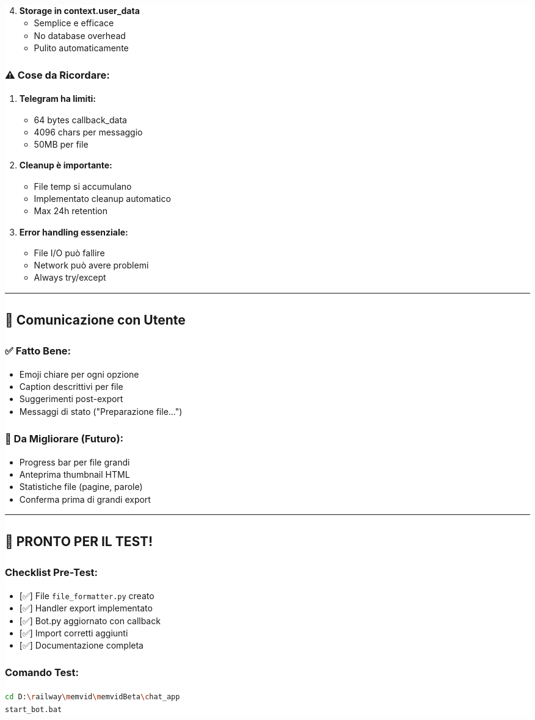 4. **Storage in context.user_data**
   - Semplice e efficace
   - No database overhead
   - Pulito automaticamente

### ⚠️ Cose da Ricordare:

1. **Telegram ha limiti:**
   - 64 bytes callback_data
   - 4096 chars per messaggio
   - 50MB per file

2. **Cleanup è importante:**
   - File temp si accumulano
   - Implementato cleanup automatico
   - Max 24h retention

3. **Error handling essenziale:**
   - File I/O può fallire
   - Network può avere problemi
   - Always try/except

---

## 💬 Comunicazione con Utente

### ✅ Fatto Bene:
- Emoji chiare per ogni opzione
- Caption descrittivi per file
- Suggerimenti post-export
- Messaggi di stato ("Preparazione file...")

### 📝 Da Migliorare (Futuro):
- Progress bar per file grandi
- Anteprima thumbnail HTML
- Statistiche file (pagine, parole)
- Conferma prima di grandi export

---

## 🎯 PRONTO PER IL TEST!

### Checklist Pre-Test:
- [✅] File `file_formatter.py` creato
- [✅] Handler export implementato
- [✅] Bot.py aggiornato con callback
- [✅] Import corretti aggiunti
- [✅] Documentazione completa

### Comando Test:
```bash
cd D:\railway\memvid\memvidBeta\chat_app
start_bot.bat
```
